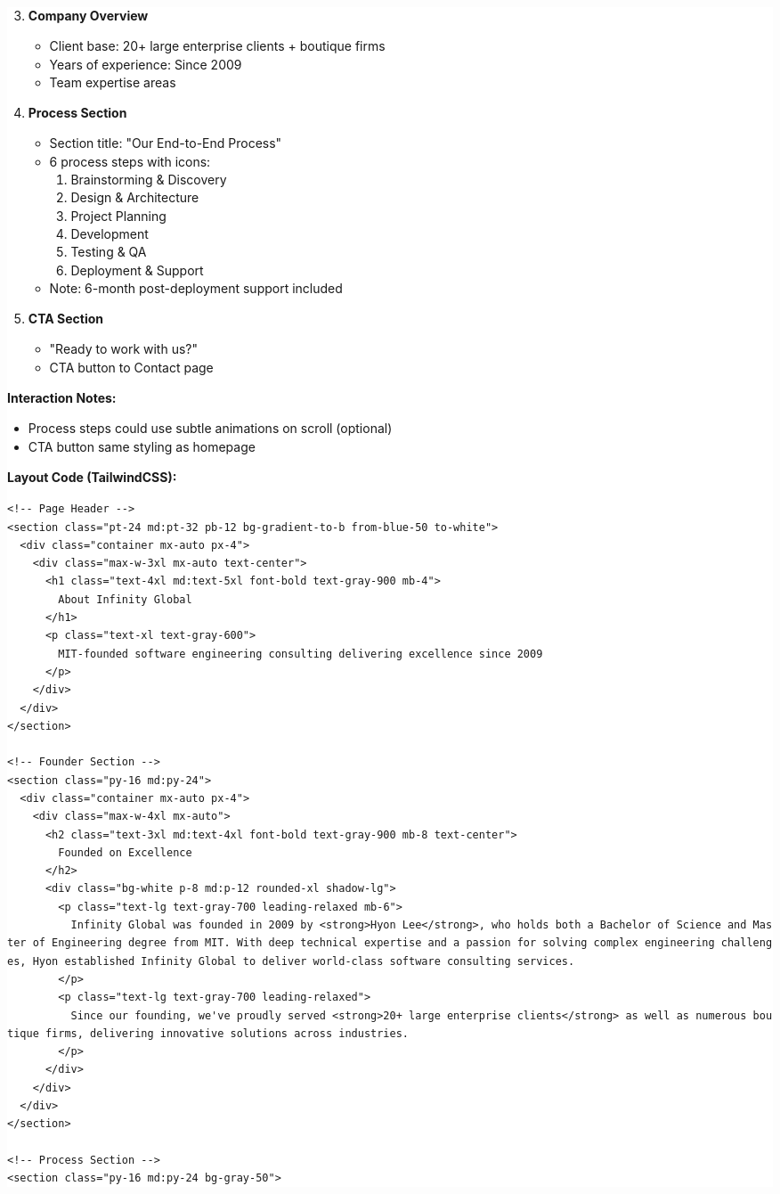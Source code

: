 3. **Company Overview**
   - Client base: 20+ large enterprise clients + boutique firms
   - Years of experience: Since 2009
   - Team expertise areas

4. **Process Section**
   - Section title: "Our End-to-End Process"
   - 6 process steps with icons:
     1. Brainstorming & Discovery
     2. Design & Architecture
     3. Project Planning
     4. Development
     5. Testing & QA
     6. Deployment & Support
   - Note: 6-month post-deployment support included

5. **CTA Section**
   - "Ready to work with us?"
   - CTA button to Contact page

**Interaction Notes:**
- Process steps could use subtle animations on scroll (optional)
- CTA button same styling as homepage

**Layout Code (TailwindCSS):**

```erb
<!-- Page Header -->
<section class="pt-24 md:pt-32 pb-12 bg-gradient-to-b from-blue-50 to-white">
  <div class="container mx-auto px-4">
    <div class="max-w-3xl mx-auto text-center">
      <h1 class="text-4xl md:text-5xl font-bold text-gray-900 mb-4">
        About Infinity Global
      </h1>
      <p class="text-xl text-gray-600">
        MIT-founded software engineering consulting delivering excellence since 2009
      </p>
    </div>
  </div>
</section>

<!-- Founder Section -->
<section class="py-16 md:py-24">
  <div class="container mx-auto px-4">
    <div class="max-w-4xl mx-auto">
      <h2 class="text-3xl md:text-4xl font-bold text-gray-900 mb-8 text-center">
        Founded on Excellence
      </h2>
      <div class="bg-white p-8 md:p-12 rounded-xl shadow-lg">
        <p class="text-lg text-gray-700 leading-relaxed mb-6">
          Infinity Global was founded in 2009 by <strong>Hyon Lee</strong>, who holds both a Bachelor of Science and Master of Engineering degree from MIT. With deep technical expertise and a passion for solving complex engineering challenges, Hyon established Infinity Global to deliver world-class software consulting services.
        </p>
        <p class="text-lg text-gray-700 leading-relaxed">
          Since our founding, we've proudly served <strong>20+ large enterprise clients</strong> as well as numerous boutique firms, delivering innovative solutions across industries.
        </p>
      </div>
    </div>
  </div>
</section>

<!-- Process Section -->
<section class="py-16 md:py-24 bg-gray-50">
```